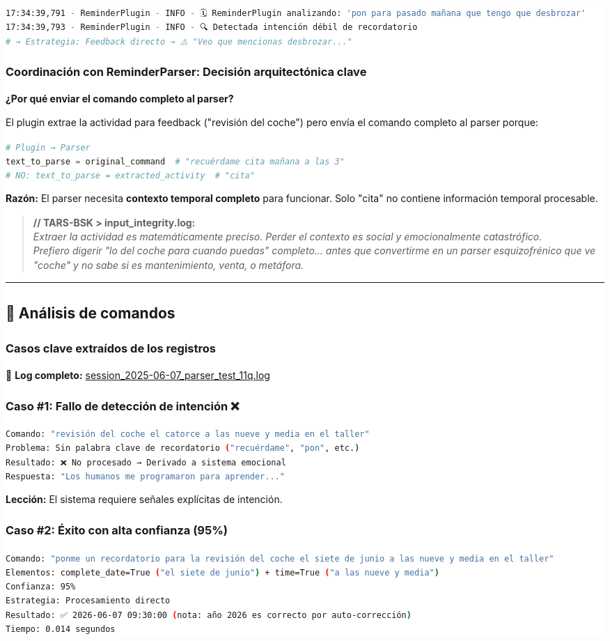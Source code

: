 ```bash
17:34:39,791 - ReminderPlugin - INFO - 🗓️ ReminderPlugin analizando: 'pon para pasado mañana que tengo que desbrozar'
17:34:39,793 - ReminderPlugin - INFO - 🔍 Detectada intención débil de recordatorio
# → Estrategia: Feedback directo → ⚠️ "Veo que mencionas desbrozar..."
```

### Coordinación con ReminderParser: Decisión arquitectónica clave

**¿Por qué enviar el comando completo al parser?**

El plugin extrae la actividad para feedback ("revisión del coche") pero envía el comando completo al parser porque:

```python
# Plugin → Parser
text_to_parse = original_command  # "recuérdame cita mañana a las 3"
# NO: text_to_parse = extracted_activity  # "cita"
```

**Razón:** El parser necesita **contexto temporal completo** para funcionar. Solo "cita" no contiene información temporal procesable.

> **// TARS-BSK > input_integrity.log:**  
> _Extraer la actividad es matemáticamente preciso. Perder el contexto es social y emocionalmente catastrófico.  
> Prefiero digerir "lo del coche para cuando puedas" completo... antes que convertirme en un parser esquizofrénico que ve "coche" y no sabe si es mantenimiento, venta, o metáfora._

---

## 🧪 Análisis de comandos

### Casos clave extraídos de los registros

📁 **Log completo:** [session_2025-06-07_parser_test_11q.log](/logs/session_2025-06-07_parser_test_11q.log)

### Caso #1: Fallo de detección de intención ❌

```bash
Comando: "revisión del coche el catorce a las nueve y media en el taller"
Problema: Sin palabra clave de recordatorio ("recuérdame", "pon", etc.)
Resultado: ❌ No procesado → Derivado a sistema emocional
Respuesta: "Los humanos me programaron para aprender..."
```

**Lección:** El sistema requiere señales explícitas de intención.

### Caso #2: Éxito con alta confianza (95%)

```bash
Comando: "ponme un recordatorio para la revisión del coche el siete de junio a las nueve y media en el taller"
Elementos: complete_date=True ("el siete de junio") + time=True ("a las nueve y media")
Confianza: 95%
Estrategia: Procesamiento directo
Resultado: ✅ 2026-06-07 09:30:00 (nota: año 2026 es correcto por auto-corrección)
Tiempo: 0.014 segundos
```
